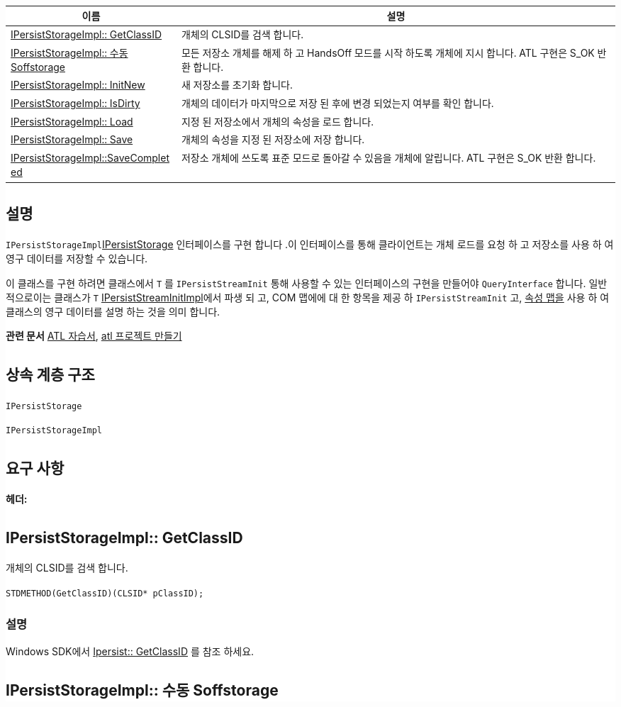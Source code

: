 |이름|설명|
|----------|-----------------|
|[IPersistStorageImpl:: GetClassID](#getclassid)|개체의 CLSID를 검색 합니다.|
|[IPersistStorageImpl:: 수동 Soffstorage](#handsoffstorage)|모든 저장소 개체를 해제 하 고 HandsOff 모드를 시작 하도록 개체에 지시 합니다. ATL 구현은 S_OK 반환 합니다.|
|[IPersistStorageImpl:: InitNew](#initnew)|새 저장소를 초기화 합니다.|
|[IPersistStorageImpl:: IsDirty](#isdirty)|개체의 데이터가 마지막으로 저장 된 후에 변경 되었는지 여부를 확인 합니다.|
|[IPersistStorageImpl:: Load](#load)|지정 된 저장소에서 개체의 속성을 로드 합니다.|
|[IPersistStorageImpl:: Save](#save)|개체의 속성을 지정 된 저장소에 저장 합니다.|
|[IPersistStorageImpl::SaveCompleted](#savecompleted)|저장소 개체에 쓰도록 표준 모드로 돌아갈 수 있음을 개체에 알립니다. ATL 구현은 S_OK 반환 합니다.|

## <a name="remarks"></a>설명

`IPersistStorageImpl`[IPersistStorage](/windows/win32/api/objidl/nn-objidl-ipersiststorage) 인터페이스를 구현 합니다 .이 인터페이스를 통해 클라이언트는 개체 로드를 요청 하 고 저장소를 사용 하 여 영구 데이터를 저장할 수 있습니다.

이 클래스를 구현 하려면 클래스에서 `T` 를 `IPersistStreamInit` 통해 사용할 수 있는 인터페이스의 구현을 만들어야 `QueryInterface` 합니다. 일반적으로이는 클래스가 `T` [IPersistStreamInitImpl](../../atl/reference/ipersiststreaminitimpl-class.md)에서 파생 되 고, COM 맵에에 대 한 항목을 제공 하 `IPersistStreamInit` 고, [속성 맵을](property-map-macros.md) 사용 하 여 클래스의 영구 데이터를 설명 [](com-map-macros.md)하는 것을 의미 합니다.

**관련 문서** [ATL 자습서](../../atl/active-template-library-atl-tutorial.md), [atl 프로젝트 만들기](../../atl/reference/creating-an-atl-project.md)

## <a name="inheritance-hierarchy"></a>상속 계층 구조

`IPersistStorage`

`IPersistStorageImpl`

## <a name="requirements"></a>요구 사항

**헤더:**

## <a name="ipersiststorageimplgetclassid"></a><a name="getclassid"></a> IPersistStorageImpl:: GetClassID

개체의 CLSID를 검색 합니다.

```
STDMETHOD(GetClassID)(CLSID* pClassID);
```

### <a name="remarks"></a>설명

Windows SDK에서 [Ipersist:: GetClassID](/windows/win32/api/objidl/nf-objidl-ipersist-getclassid) 를 참조 하세요.

## <a name="ipersiststorageimplhandsoffstorage"></a><a name="handsoffstorage"></a> IPersistStorageImpl:: 수동 Soffstorage
